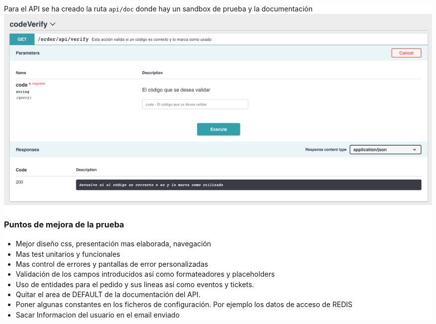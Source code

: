 Para el API se ha creado la ruta `api/doc` donde hay un sandbox de prueba y la documentación
![N|Solid](https://github.com/pemasem/eata/blob/master/symfony/src/OrderBundle/Resources/doc/api.png?raw=true)
### Puntos de mejora de la prueba
- Mejor diseño css, presentación mas elaborada, navegación
- Mas test unitarios y funcionales
- Mas control de errores y pantallas de error personalizadas
- Validación de los campos introducidos así como formateadores y placeholders
- Uso de entidades para el pedido y sus lineas así como eventos y tickets.
- Quitar el area de DEFAULT de la documentación del API.
- Poner algunas constantes en los ficheros de configuración. Por ejemplo los datos de acceso de REDIS
- Sacar Informacion del usuario en el email enviado
